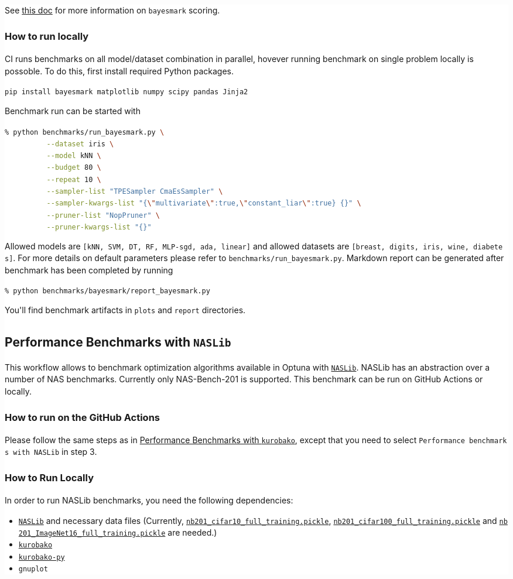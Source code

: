See [this doc](https://bayesmark.readthedocs.io/en/stable/scoring.html) for more information on `bayesmark` scoring.

### How to run locally

CI runs benchmarks on all model/dataset combination in parallel, hovever running benchmark on single problem locally is possoble. To do this, first install required Python packages.
```bash
pip install bayesmark matplotlib numpy scipy pandas Jinja2
```

Benchmark run can be started with
```bash
% python benchmarks/run_bayesmark.py \
          --dataset iris \
          --model kNN \
          --budget 80 \
          --repeat 10 \
          --sampler-list "TPESampler CmaEsSampler" \
          --sampler-kwargs-list "{\"multivariate\":true,\"constant_liar\":true} {}" \
          --pruner-list "NopPruner" \
          --pruner-kwargs-list "{}"
```

Allowed models are `[kNN, SVM, DT, RF, MLP-sgd, ada, linear]` and allowed datasets are `[breast, digits, iris, wine, diabetes]`. For more details on default parameters please refer to `benchmarks/run_bayesmark.py`. Markdown report can be generated after benchmark has been completed by running
```bash
% python benchmarks/bayesmark/report_bayesmark.py
```

You'll find benchmark artifacts in `plots` and `report` directories.


## Performance Benchmarks with `NASLib`

This workflow allows to benchmark optimization algorithms available in Optuna with [`NASLib`](https://github.com/automl/NASLib). NASLib has an abstraction over a number of NAS benchmarks. Currently only NAS-Bench-201 is supported. This benchmark can be run on GitHub Actions or locally.


### How to run on the GitHub Actions

Please follow the same steps as in [Performance Benchmarks with `kurobako`](#performance-benchmarks-with-kurobako), except that you need to select `Performance benchmarks with NASLib` in step 3.

### How to Run Locally

In order to run NASLib benchmarks, you need the following dependencies:
* [`NASLib`](https://github.com/automl/NASLib) and necessary data files (Currently, [`nb201_cifar10_full_training.pickle`](https://drive.google.com/file/d/1sh8pEhdrgZ97-VFBVL94rI36gedExVgJ/view?usp=sharing), [`nb201_cifar100_full_training.pickle`](https://drive.google.com/file/d/1hV6-mCUKInIK1iqZ0jfBkcKaFmftlBtp/view?usp=sharing) and [`nb201_ImageNet16_full_training.pickle`](https://drive.google.com/file/d/1FVCn54aQwD6X6NazaIZ_yjhj47mOGdIH/view?usp=sharing) are needed.)
* [`kurobako`](https://github.com/optuna/kurobako)
* [`kurobako-py`](https://github.com/optuna/kurobako-py)
* `gnuplot`
